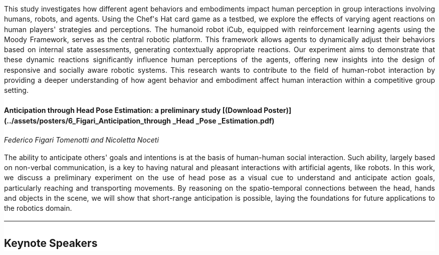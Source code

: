 <p style="text-align: justify;">This study investigates how different agent behaviors and embodiments impact human perception in group interactions involving humans, robots, and agents. Using the Chef's Hat card game as a testbed, we explore the effects of varying agent reactions on human players' strategies and perceptions. The humanoid robot iCub, equipped with reinforcement learning agents using the Moody Framework, serves as the central robotic platform. This framework allows agents to dynamically adjust their behaviors based on internal state assessments, generating contextually appropriate reactions. Our experiment aims to demonstrate that these dynamic reactions significantly influence human perceptions of the agents, offering new insights into the design of responsive and socially aware robotic systems. This research wants to contribute to the field of human-robot interaction by providing a deeper understanding of how agent behavior and embodiment affect human interaction within a competitive group setting.</p>

#### Anticipation through Head Pose Estimation: a preliminary study [(Download Poster)](../assets/posters/6_Figari_Anticipation_through _Head _Pose _Estimation.pdf)
*Federico Figari Tomenotti and Nicoletta Noceti*<br>
<p style="text-align: justify;">The ability to anticipate others' goals and intentions is at the basis of human-human social interaction. Such ability, largely based on non-verbal communication, is a key to having natural and pleasant interactions with artificial agents, like robots. In this work, we discuss a preliminary experiment on the use of head pose as a visual cue to understand and anticipate action goals, particularly reaching and transporting movements. By reasoning on the spatio-temporal connections between the head, hands and objects in the scene, we will show that short-range anticipation is possible, laying the foundations for future applications to the robotics domain.</p>

---

## Keynote Speakers

<section class="light">
    <div class="container py-2">
        <article class="postcard light blue">
            <a class="postcard__img_link" href="#">